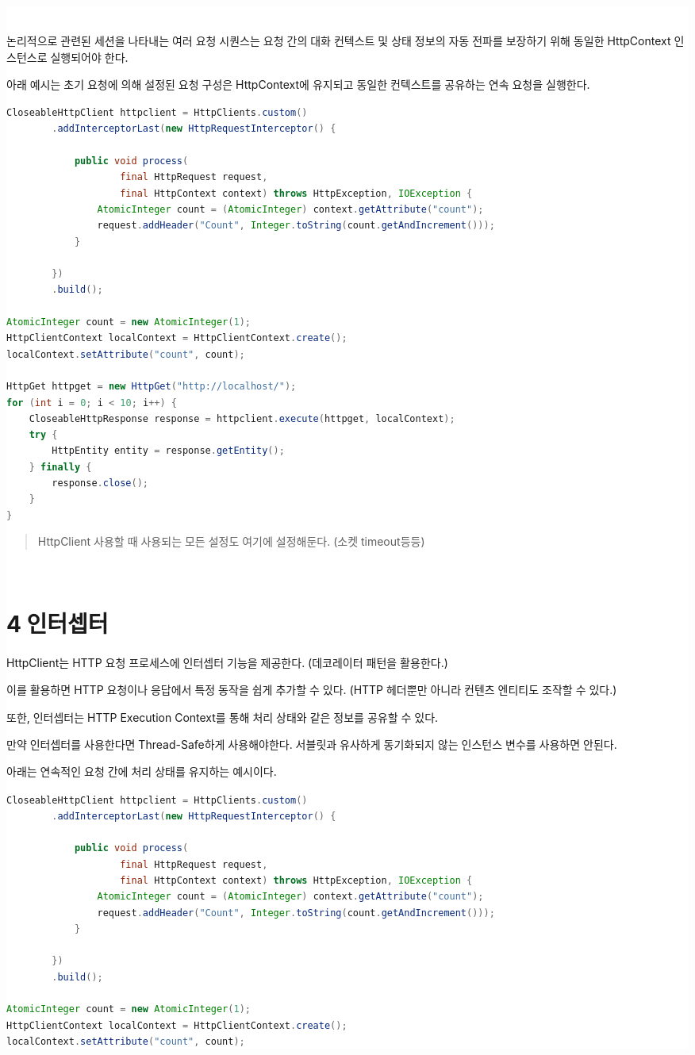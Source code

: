 <br>

논리적으로 관련된 세션을 나타내는 여러 요청 시퀀스는 요청 간의 대화 컨텍스트 및 상태 정보의 자동 전파를 보장하기 위해 동일한 HttpContext 인스턴스로 실행되어야 한다.

아래 예시는 초기 요청에 의해 설정된 요청 구성은 HttpContext에 유지되고 동일한 컨텍스트를 공유하는 연속 요청을 실행한다.

```java
CloseableHttpClient httpclient = HttpClients.custom()
        .addInterceptorLast(new HttpRequestInterceptor() {

            public void process(
                    final HttpRequest request,
                    final HttpContext context) throws HttpException, IOException {
                AtomicInteger count = (AtomicInteger) context.getAttribute("count");
                request.addHeader("Count", Integer.toString(count.getAndIncrement()));
            }

        })
        .build();

AtomicInteger count = new AtomicInteger(1);
HttpClientContext localContext = HttpClientContext.create();
localContext.setAttribute("count", count);

HttpGet httpget = new HttpGet("http://localhost/");
for (int i = 0; i < 10; i++) {
    CloseableHttpResponse response = httpclient.execute(httpget, localContext);
    try {
        HttpEntity entity = response.getEntity();
    } finally {
        response.close();
    }
}
```

> HttpClient 사용할 때 사용되는 모든 설정도 여기에 설정해둔다. (소켓 timeout등등)

<br>

# 4 인터셉터
HttpClient는 HTTP 요청 프로세스에 인터셉터 기능을 제공한다. (데코레이터 패턴을 활용한다.)

이를 활용하면 HTTP 요청이나 응답에서 특정 동작을 쉽게 추가할 수 있다. (HTTP 헤더뿐만 아니라 컨텐츠 엔티티도 조작할 수 있다.)

또한, 인터셉터는 HTTP Execution Context를 통해 처리 상태와 같은 정보를 공유할 수 있다.

만약 인터셉터를 사용한다면 Thread-Safe하게 사용해야한다. 서블릿과 유사하게 동기화되지 않는 인스턴스 변수를 사용하면 안된다.

아래는 연속적인 요청 간에 처리 상태를 유지하는 예시이다.

```java
CloseableHttpClient httpclient = HttpClients.custom()
        .addInterceptorLast(new HttpRequestInterceptor() {

            public void process(
                    final HttpRequest request,
                    final HttpContext context) throws HttpException, IOException {
                AtomicInteger count = (AtomicInteger) context.getAttribute("count");
                request.addHeader("Count", Integer.toString(count.getAndIncrement()));
            }

        })
        .build();

AtomicInteger count = new AtomicInteger(1);
HttpClientContext localContext = HttpClientContext.create();
localContext.setAttribute("count", count);
```